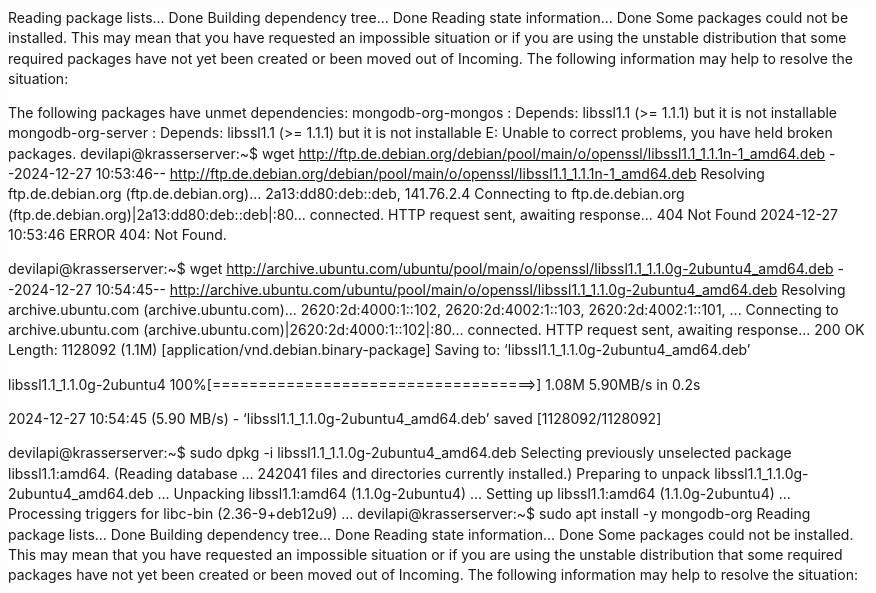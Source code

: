 Reading package lists... Done
Building dependency tree... Done
Reading state information... Done
Some packages could not be installed. This may mean that you have
requested an impossible situation or if you are using the unstable
distribution that some required packages have not yet been created
or been moved out of Incoming.
The following information may help to resolve the situation:

The following packages have unmet dependencies:
 mongodb-org-mongos : Depends: libssl1.1 (>= 1.1.1) but it is not installable
 mongodb-org-server : Depends: libssl1.1 (>= 1.1.1) but it is not installable
E: Unable to correct problems, you have held broken packages.
devilapi@krasserserver:~$ wget http://ftp.de.debian.org/debian/pool/main/o/openssl/libssl1.1_1.1.1n-1_amd64.deb
--2024-12-27 10:53:46--  http://ftp.de.debian.org/debian/pool/main/o/openssl/libssl1.1_1.1.1n-1_amd64.deb
Resolving ftp.de.debian.org (ftp.de.debian.org)... 2a13:dd80:deb::deb, 141.76.2.4
Connecting to ftp.de.debian.org (ftp.de.debian.org)|2a13:dd80:deb::deb|:80... connected.
HTTP request sent, awaiting response... 404 Not Found
2024-12-27 10:53:46 ERROR 404: Not Found.

devilapi@krasserserver:~$ wget http://archive.ubuntu.com/ubuntu/pool/main/o/openssl/libssl1.1_1.1.0g-2ubuntu4_amd64.deb
--2024-12-27 10:54:45--  http://archive.ubuntu.com/ubuntu/pool/main/o/openssl/libssl1.1_1.1.0g-2ubuntu4_amd64.deb
Resolving archive.ubuntu.com (archive.ubuntu.com)... 2620:2d:4000:1::102, 2620:2d:4002:1::103, 2620:2d:4002:1::101, ...
Connecting to archive.ubuntu.com (archive.ubuntu.com)|2620:2d:4000:1::102|:80... connected.
HTTP request sent, awaiting response... 200 OK
Length: 1128092 (1.1M) [application/vnd.debian.binary-package]
Saving to: ‘libssl1.1_1.1.0g-2ubuntu4_amd64.deb’

libssl1.1_1.1.0g-2ubuntu4 100%[===================================>]   1.08M  5.90MB/s    in 0.2s

2024-12-27 10:54:45 (5.90 MB/s) - ‘libssl1.1_1.1.0g-2ubuntu4_amd64.deb’ saved [1128092/1128092]

devilapi@krasserserver:~$ sudo dpkg -i libssl1.1_1.1.0g-2ubuntu4_amd64.deb
Selecting previously unselected package libssl1.1:amd64.
(Reading database ... 242041 files and directories currently installed.)
Preparing to unpack libssl1.1_1.1.0g-2ubuntu4_amd64.deb ...
Unpacking libssl1.1:amd64 (1.1.0g-2ubuntu4) ...
Setting up libssl1.1:amd64 (1.1.0g-2ubuntu4) ...
Processing triggers for libc-bin (2.36-9+deb12u9) ...
devilapi@krasserserver:~$ sudo apt install -y mongodb-org
Reading package lists... Done
Building dependency tree... Done
Reading state information... Done
Some packages could not be installed. This may mean that you have
requested an impossible situation or if you are using the unstable
distribution that some required packages have not yet been created
or been moved out of Incoming.
The following information may help to resolve the situation:
